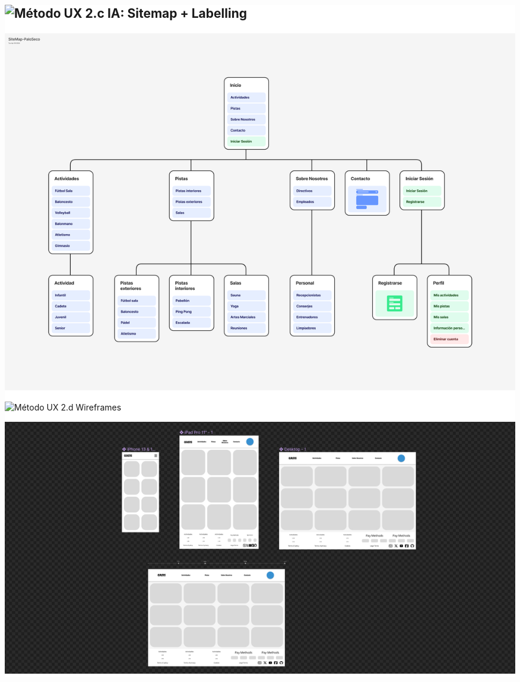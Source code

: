 
![Método UX](img/labelling.png) 2.c IA: Sitemap + Labelling 
----
![Método UX](img/SiteMap-PaloSeco.png)

![Método UX](img/Wireframes.png) 2.d Wireframes

![Método UX](P2/6.-Bocetos/Wireframe/Wireframe.png)
